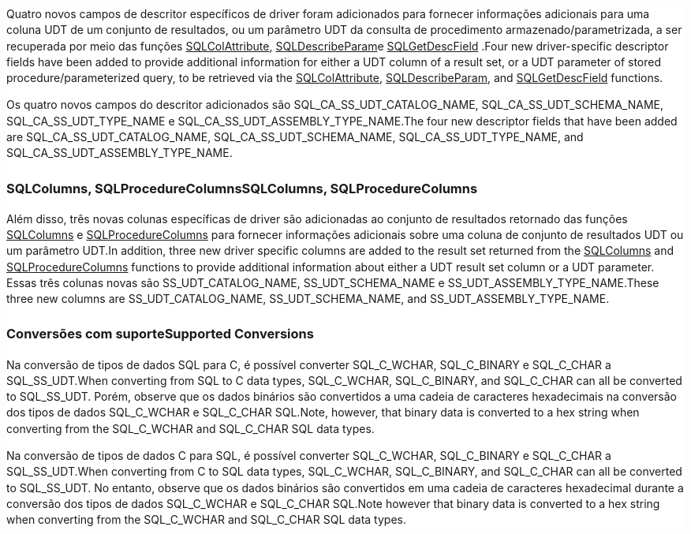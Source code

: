  <span data-ttu-id="0913a-378">Quatro novos campos de descritor específicos de driver foram adicionados para fornecer informações adicionais para uma coluna UDT de um conjunto de resultados, ou um parâmetro UDT da consulta de procedimento armazenado/parametrizada, a ser recuperada por meio das funções [SQLColAttribute](../../native-client-odbc-api/sqlcolattribute.md), [SQLDescribeParam](../../native-client-odbc-api/sqldescribeparam.md)e [SQLGetDescField](../../native-client-odbc-api/sqlgetdescfield.md) .</span><span class="sxs-lookup"><span data-stu-id="0913a-378">Four new driver-specific descriptor fields have been added to provide additional information for either a UDT column of a result set, or a UDT parameter of stored procedure/parameterized query, to be retrieved via the [SQLColAttribute](../../native-client-odbc-api/sqlcolattribute.md), [SQLDescribeParam](../../native-client-odbc-api/sqldescribeparam.md), and [SQLGetDescField](../../native-client-odbc-api/sqlgetdescfield.md) functions.</span></span>  
  
 <span data-ttu-id="0913a-379">Os quatro novos campos do descritor adicionados são SQL_CA_SS_UDT_CATALOG_NAME, SQL_CA_SS_UDT_SCHEMA_NAME, SQL_CA_SS_UDT_TYPE_NAME e SQL_CA_SS_UDT_ASSEMBLY_TYPE_NAME.</span><span class="sxs-lookup"><span data-stu-id="0913a-379">The four new descriptor fields that have been added are SQL_CA_SS_UDT_CATALOG_NAME, SQL_CA_SS_UDT_SCHEMA_NAME, SQL_CA_SS_UDT_TYPE_NAME, and SQL_CA_SS_UDT_ASSEMBLY_TYPE_NAME.</span></span>  
  
### <a name="sqlcolumns-sqlprocedurecolumns"></a><span data-ttu-id="0913a-380">SQLColumns, SQLProcedureColumns</span><span class="sxs-lookup"><span data-stu-id="0913a-380">SQLColumns, SQLProcedureColumns</span></span>  
 <span data-ttu-id="0913a-381">Além disso, três novas colunas específicas de driver são adicionadas ao conjunto de resultados retornado das funções [SQLColumns](../../native-client-odbc-api/sqlcolumns.md) e [SQLProcedureColumns](../../native-client-odbc-api/sqlprocedurecolumns.md) para fornecer informações adicionais sobre uma coluna de conjunto de resultados UDT ou um parâmetro UDT.</span><span class="sxs-lookup"><span data-stu-id="0913a-381">In addition, three new driver specific columns are added to the result set returned from the [SQLColumns](../../native-client-odbc-api/sqlcolumns.md) and [SQLProcedureColumns](../../native-client-odbc-api/sqlprocedurecolumns.md) functions to provide additional information about either a UDT result set column or a UDT parameter.</span></span> <span data-ttu-id="0913a-382">Essas três colunas novas são SS_UDT_CATALOG_NAME, SS_UDT_SCHEMA_NAME e SS_UDT_ASSEMBLY_TYPE_NAME.</span><span class="sxs-lookup"><span data-stu-id="0913a-382">These three new columns are SS_UDT_CATALOG_NAME, SS_UDT_SCHEMA_NAME, and SS_UDT_ASSEMBLY_TYPE_NAME.</span></span>  
  
### <a name="supported-conversions"></a><span data-ttu-id="0913a-383">Conversões com suporte</span><span class="sxs-lookup"><span data-stu-id="0913a-383">Supported Conversions</span></span>  
 <span data-ttu-id="0913a-384">Na conversão de tipos de dados SQL para C, é possível converter SQL_C_WCHAR, SQL_C_BINARY e SQL_C_CHAR a SQL_SS_UDT.</span><span class="sxs-lookup"><span data-stu-id="0913a-384">When converting from SQL to C data types, SQL_C_WCHAR, SQL_C_BINARY, and SQL_C_CHAR can all be converted to SQL_SS_UDT.</span></span> <span data-ttu-id="0913a-385">Porém, observe que os dados binários são convertidos a uma cadeia de caracteres hexadecimais na conversão dos tipos de dados SQL_C_WCHAR e SQL_C_CHAR SQL.</span><span class="sxs-lookup"><span data-stu-id="0913a-385">Note, however, that binary data is converted to a hex string when converting from the SQL_C_WCHAR and SQL_C_CHAR SQL data types.</span></span>  
  
 <span data-ttu-id="0913a-386">Na conversão de tipos de dados C para SQL, é possível converter SQL_C_WCHAR, SQL_C_BINARY e SQL_C_CHAR a SQL_SS_UDT.</span><span class="sxs-lookup"><span data-stu-id="0913a-386">When converting from C to SQL data types, SQL_C_WCHAR, SQL_C_BINARY, and SQL_C_CHAR can all be converted to SQL_SS_UDT.</span></span> <span data-ttu-id="0913a-387">No entanto, observe que os dados binários são convertidos em uma cadeia de caracteres hexadecimal durante a conversão dos tipos de dados SQL_C_WCHAR e SQL_C_CHAR SQL.</span><span class="sxs-lookup"><span data-stu-id="0913a-387">Note however that binary data is converted to a hex string when converting from the SQL_C_WCHAR and SQL_C_CHAR SQL data types.</span></span>  
  